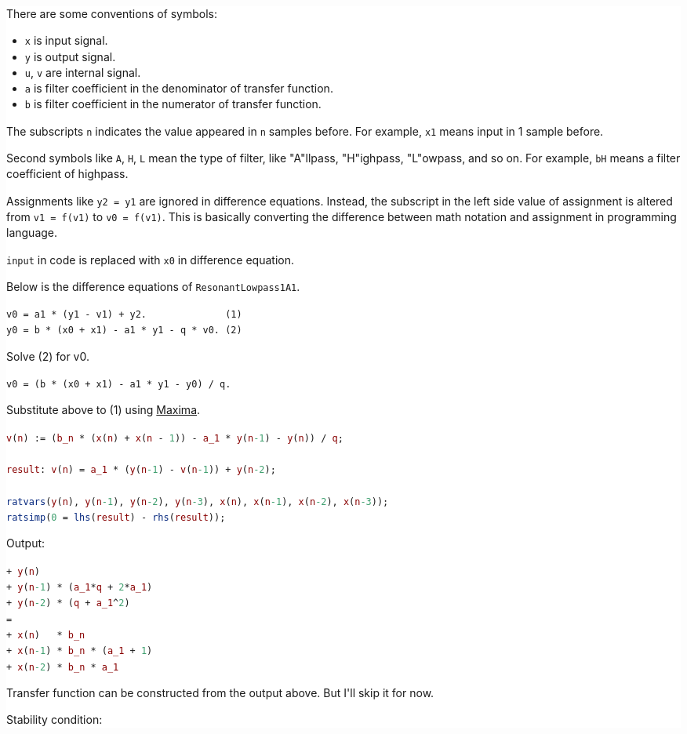 There are some conventions of symbols:

- `x` is input signal.
- `y` is output signal.
- `u`, `v` are internal signal.
- `a` is filter coefficient in the denominator of transfer function.
- `b` is filter coefficient in the numerator of transfer function.

The subscripts `n` indicates the value appeared in `n` samples before. For example, `x1` means input in 1 sample before.

Second symbols like `A`, `H`, `L` mean the type of filter, like "A"llpass, "H"ighpass, "L"owpass, and so on. For example, `bH` means a filter coefficient of highpass.

Assignments like `y2 = y1` are ignored in difference equations. Instead, the subscript in the left side value of assignment is altered from `v1 = f(v1)` to `v0 = f(v1)`. This is basically converting the difference between math notation and assignment in programming language.

`input` in code is replaced with `x0` in difference equation.

Below is the difference equations of `ResonantLowpass1A1`.

```
v0 = a1 * (y1 - v1) + y2.              (1)
y0 = b * (x0 + x1) - a1 * y1 - q * v0. (2)
```

Solve (2) for v0.

```
v0 = (b * (x0 + x1) - a1 * y1 - y0) / q.
```

Substitute above to (1) using [Maxima](https://maxima.sourceforge.io/).

```maxima
v(n) := (b_n * (x(n) + x(n - 1)) - a_1 * y(n-1) - y(n)) / q;

result: v(n) = a_1 * (y(n-1) - v(n-1)) + y(n-2);

ratvars(y(n), y(n-1), y(n-2), y(n-3), x(n), x(n-1), x(n-2), x(n-3));
ratsimp(0 = lhs(result) - rhs(result));
```

Output:

```maxima
+ y(n)
+ y(n-1) * (a_1*q + 2*a_1)
+ y(n-2) * (q + a_1^2)
=
+ x(n)   * b_n
+ x(n-1) * b_n * (a_1 + 1)
+ x(n-2) * b_n * a_1
```

Transfer function can be constructed from the output above. But I'll skip it for now.

Stability condition:
